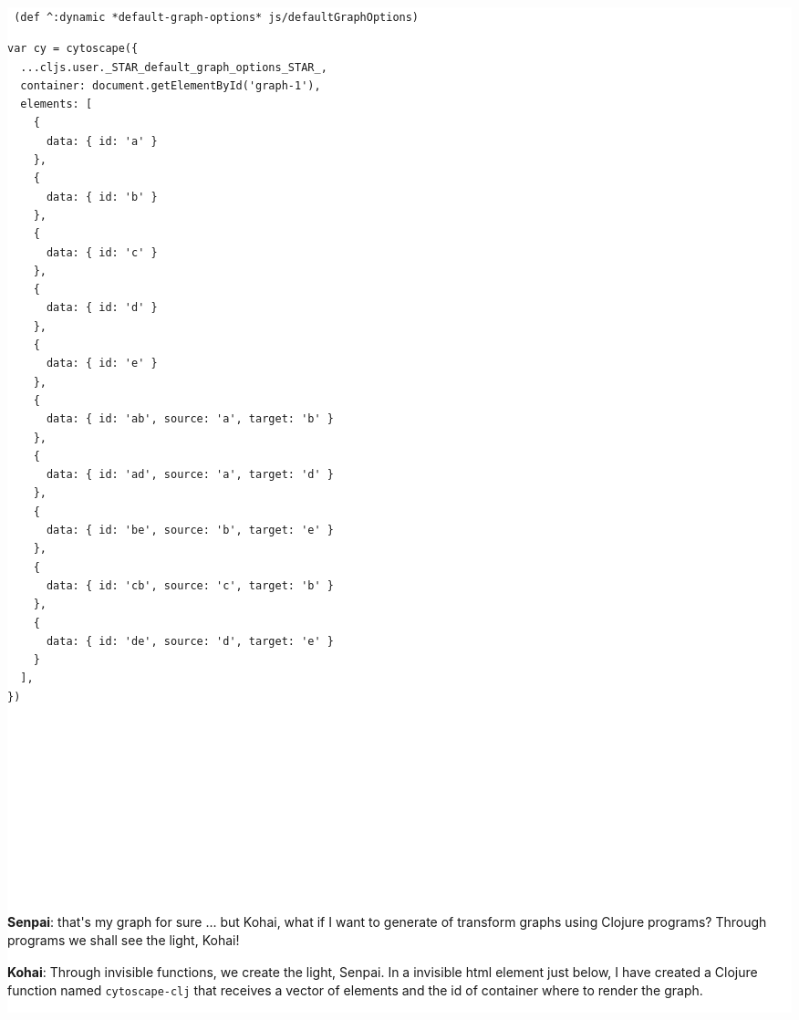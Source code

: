 ```klipse
 (def ^:dynamic *default-graph-options* js/defaultGraphOptions)
```
 
```eval-js
var cy = cytoscape({
  ...cljs.user._STAR_default_graph_options_STAR_,
  container: document.getElementById('graph-1'), 
  elements: [ 
    { 
      data: { id: 'a' }
    },
    { 
      data: { id: 'b' }
    },
    { 
      data: { id: 'c' }
    },
    { 
      data: { id: 'd' }
    },
    { 
      data: { id: 'e' }
    },
    { 
      data: { id: 'ab', source: 'a', target: 'b' }
    },
    { 
      data: { id: 'ad', source: 'a', target: 'd' }
    },
    {
      data: { id: 'be', source: 'b', target: 'e' }
    },
    { 
      data: { id: 'cb', source: 'c', target: 'b' }
    },
    {
      data: { id: 'de', source: 'd', target: 'e' }
    }
  ],
})
```

<div id="graph-1" style="width: 100%; height: 200px; background-color: white;">
</div>

**Senpai**: that's my graph for sure ... but Kohai, what if I want to generate of transform graphs using Clojure programs? Through programs we shall see the light, Kohai!

**Kohai**: Through invisible functions, we create the light, Senpai. In a invisible html element just below, I have created a Clojure function named `cytoscape-clj` that receives a vector of elements and the id of container where to render the graph.

<pre style="visibility: hidden; height: 0px;">
<code class="language-klipse" >
(defn cytoscape-clj [elements container-id]
  (js/cytoscape
   (clj->js (merge (js->clj *default-graph-options*)
                   {:container (js/document.getElementById container-id)
                    :elements elements})))
  nil)
 </code>
 </pre>
 